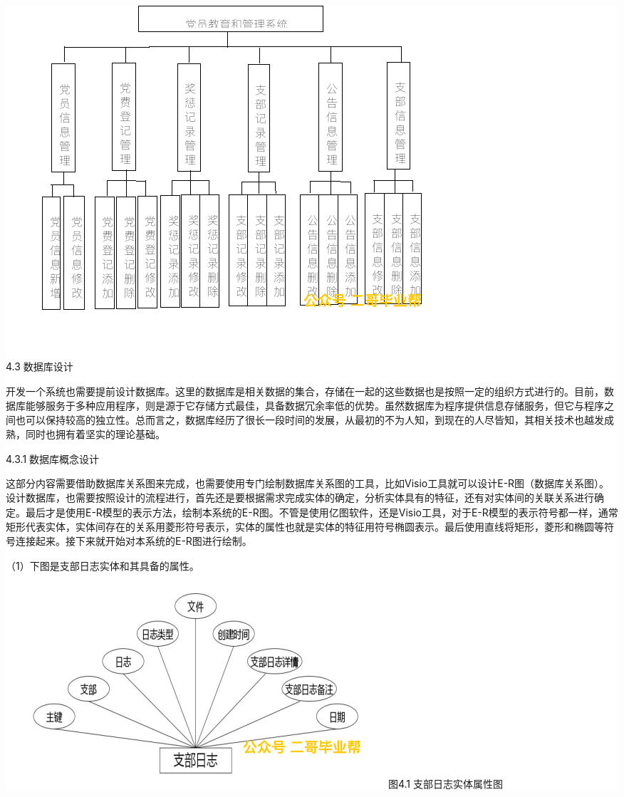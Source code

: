 ## ![](/md/blog.005.png)
4.3 数据库设计

开发一个系统也需要提前设计数据库。这里的数据库是相关数据的集合，存储在一起的这些数据也是按照一定的组织方式进行的。目前，数据库能够服务于多种应用程序，则是源于它存储方式最佳，具备数据冗余率低的优势。虽然数据库为程序提供信息存储服务，但它与程序之间也可以保持较高的独立性。总而言之，数据库经历了很长一段时间的发展，从最初的不为人知，到现在的人尽皆知，其相关技术也越发成熟，同时也拥有着坚实的理论基础。

4.3.1 数据库概念设计

这部分内容需要借助数据库关系图来完成，也需要使用专门绘制数据库关系图的工具，比如Visio工具就可以设计E-R图（数据库关系图）。设计数据库，也需要按照设计的流程进行，首先还是要根据需求完成实体的确定，分析实体具有的特征，还有对实体间的关联关系进行确定。最后才是使用E-R模型的表示方法，绘制本系统的E-R图。不管是使用亿图软件，还是Visio工具，对于E-R模型的表示符号都一样，通常矩形代表实体，实体间存在的关系用菱形符号表示，实体的属性也就是实体的特征用符号椭圆表示。最后使用直线将矩形，菱形和椭圆等符号连接起来。接下来就开始对本系统的E-R图进行绘制。

（1）下图是支部日志实体和其具备的属性。

![C:\Users\Administrator\Desktop\img\dangyuanjiaoyuguanli\支部日志.jpg](/md/blog.006.jpeg "C:\Users\Administrator\Desktop\img\dangyuanjiaoyuguanli\支部日志.jpg")
图4.1 支部日志实体属性图
